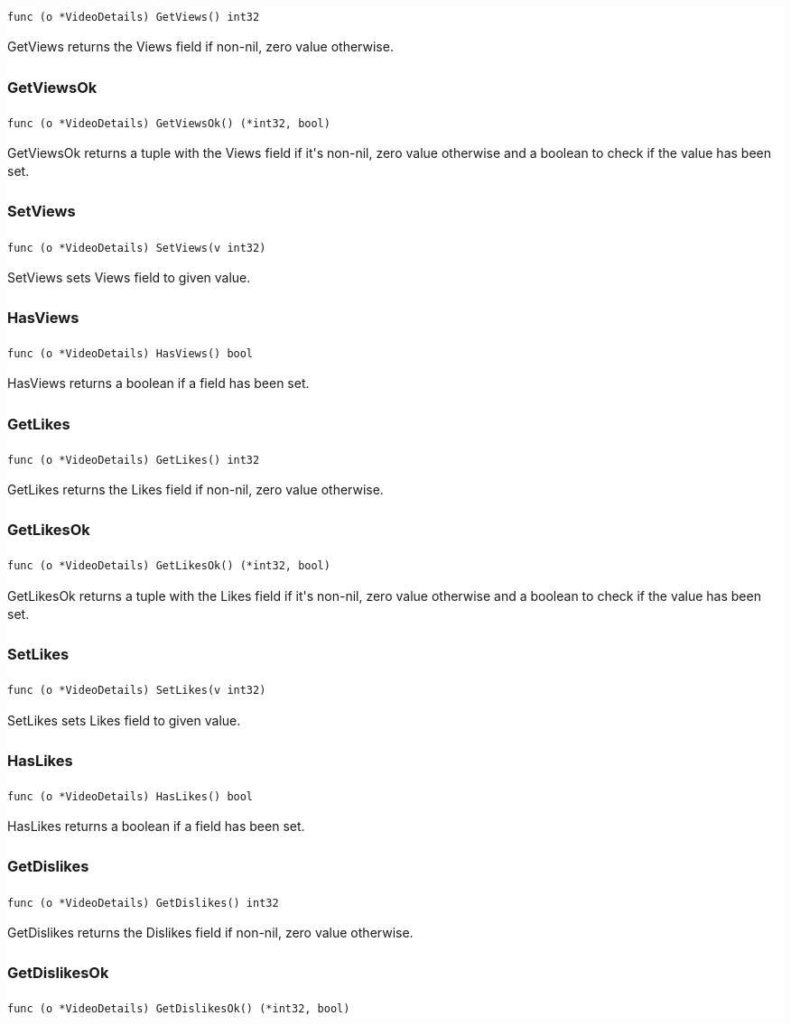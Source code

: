 `func (o *VideoDetails) GetViews() int32`

GetViews returns the Views field if non-nil, zero value otherwise.

### GetViewsOk

`func (o *VideoDetails) GetViewsOk() (*int32, bool)`

GetViewsOk returns a tuple with the Views field if it's non-nil, zero value otherwise
and a boolean to check if the value has been set.

### SetViews

`func (o *VideoDetails) SetViews(v int32)`

SetViews sets Views field to given value.

### HasViews

`func (o *VideoDetails) HasViews() bool`

HasViews returns a boolean if a field has been set.

### GetLikes

`func (o *VideoDetails) GetLikes() int32`

GetLikes returns the Likes field if non-nil, zero value otherwise.

### GetLikesOk

`func (o *VideoDetails) GetLikesOk() (*int32, bool)`

GetLikesOk returns a tuple with the Likes field if it's non-nil, zero value otherwise
and a boolean to check if the value has been set.

### SetLikes

`func (o *VideoDetails) SetLikes(v int32)`

SetLikes sets Likes field to given value.

### HasLikes

`func (o *VideoDetails) HasLikes() bool`

HasLikes returns a boolean if a field has been set.

### GetDislikes

`func (o *VideoDetails) GetDislikes() int32`

GetDislikes returns the Dislikes field if non-nil, zero value otherwise.

### GetDislikesOk

`func (o *VideoDetails) GetDislikesOk() (*int32, bool)`

